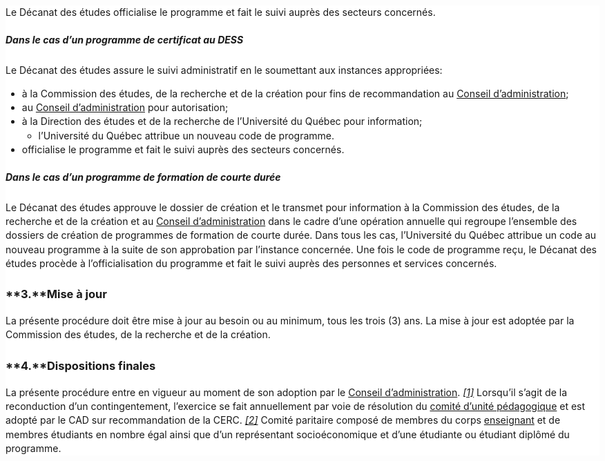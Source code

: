 
Le Décanat des études officialise le programme et fait le suivi auprès des secteurs concernés.
##### **__Dans le cas d’un programme de certificat au DESS__**
Le Décanat des études assure le suivi administratif en le soumettant aux instances appropriées:
  * à la Commission des études, de la recherche et de la création pour fins de recommandation au [Conseil d’administration](https://www.uqac.ca/mgestion/chapitre-3/reglement-sur-les-programmes-detudes/procedure-relative-a-la-creation-et-a-la-modification/<https:/www.uqac.ca/mgestion/lexique/conseil-dadministration/>);
  * au [Conseil d’administration](https://www.uqac.ca/mgestion/chapitre-3/reglement-sur-les-programmes-detudes/procedure-relative-a-la-creation-et-a-la-modification/<https:/www.uqac.ca/mgestion/lexique/conseil-dadministration/>) pour autorisation;
  * à la Direction des études et de la recherche de l’Université du Québec pour information; 
    * l’Université du Québec attribue un nouveau code de programme.
  * officialise le programme et fait le suivi auprès des secteurs concernés.


##### _**Dans le cas d’un programme de formation de courte durée**_
Le Décanat des études approuve le dossier de création et le transmet pour information à la Commission des études, de la recherche et de la création et au [Conseil d’administration](https://www.uqac.ca/mgestion/chapitre-3/reglement-sur-les-programmes-detudes/procedure-relative-a-la-creation-et-a-la-modification/<https:/www.uqac.ca/mgestion/lexique/conseil-dadministration/>) dans le cadre d’une opération annuelle qui regroupe l’ensemble des dossiers de création de programmes de formation de courte durée.
Dans tous les cas, l’Université du Québec attribue un code au nouveau programme à la suite de son approbation par l’instance concernée.
Une fois le code de programme reçu, le Décanat des études procède à l’officialisation du programme et fait le suivi auprès des personnes et services concernés.
### **3.****Mise à jour**
La présente procédure doit être mise à jour au besoin ou au minimum, tous les trois (3) ans. La mise à jour est adoptée par la Commission des études, de la recherche et de la création.
### **4.****Dispositions finales**
La présente procédure entre en vigueur au moment de son adoption par le [Conseil d’administration](https://www.uqac.ca/mgestion/chapitre-3/reglement-sur-les-programmes-detudes/procedure-relative-a-la-creation-et-a-la-modification/<https:/www.uqac.ca/mgestion/lexique/conseil-dadministration/>).
[_[1]_](https://www.uqac.ca/mgestion/chapitre-3/reglement-sur-les-programmes-detudes/procedure-relative-a-la-creation-et-a-la-modification/<https:/www.uqac.ca/mgestion/wp-admin/post-new.php?post_type=page#_ftnref1>) Lorsqu’il s’agit de la reconduction d’un contingentement, l’exercice se fait annuellement par voie de résolution du [comité d’unité pédagogique](https://www.uqac.ca/mgestion/chapitre-3/reglement-sur-les-programmes-detudes/procedure-relative-a-la-creation-et-a-la-modification/<https:/www.uqac.ca/mgestion/lexique/comite-dunite-pedagogique/>) et est adopté par le CAD sur recommandation de la CERC.
[_[2]_](https://www.uqac.ca/mgestion/chapitre-3/reglement-sur-les-programmes-detudes/procedure-relative-a-la-creation-et-a-la-modification/<https:/www.uqac.ca/mgestion/wp-admin/post-new.php?post_type=page#_ftnref2>) Comité paritaire composé de membres du corps [enseignant](https://www.uqac.ca/mgestion/chapitre-3/reglement-sur-les-programmes-detudes/procedure-relative-a-la-creation-et-a-la-modification/<https:/www.uqac.ca/mgestion/lexique/enseignant/>) et de membres étudiants en nombre égal ainsi que d’un représentant socioéconomique et d’une étudiante ou étudiant diplômé du programme.
